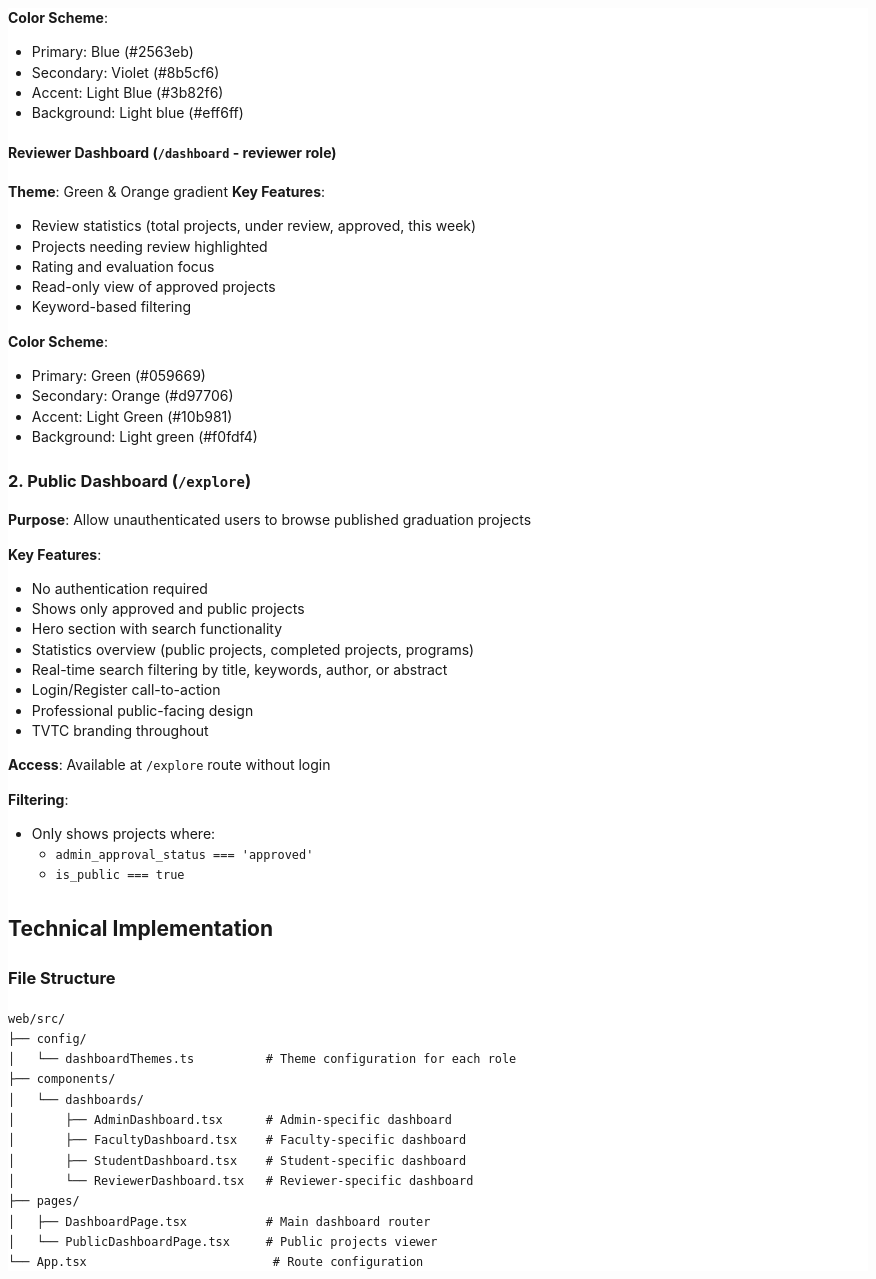 **Color Scheme**:
- Primary: Blue (#2563eb)
- Secondary: Violet (#8b5cf6)
- Accent: Light Blue (#3b82f6)
- Background: Light blue (#eff6ff)

#### Reviewer Dashboard (`/dashboard` - reviewer role)
**Theme**: Green & Orange gradient
**Key Features**:
- Review statistics (total projects, under review, approved, this week)
- Projects needing review highlighted
- Rating and evaluation focus
- Read-only view of approved projects
- Keyword-based filtering

**Color Scheme**:
- Primary: Green (#059669)
- Secondary: Orange (#d97706)
- Accent: Light Green (#10b981)
- Background: Light green (#f0fdf4)

### 2. Public Dashboard (`/explore`)

**Purpose**: Allow unauthenticated users to browse published graduation projects

**Key Features**:
- No authentication required
- Shows only approved and public projects
- Hero section with search functionality
- Statistics overview (public projects, completed projects, programs)
- Real-time search filtering by title, keywords, author, or abstract
- Login/Register call-to-action
- Professional public-facing design
- TVTC branding throughout

**Access**: Available at `/explore` route without login

**Filtering**: 
- Only shows projects where:
  - `admin_approval_status === 'approved'`
  - `is_public === true`

## Technical Implementation

### File Structure
```
web/src/
├── config/
│   └── dashboardThemes.ts          # Theme configuration for each role
├── components/
│   └── dashboards/
│       ├── AdminDashboard.tsx      # Admin-specific dashboard
│       ├── FacultyDashboard.tsx    # Faculty-specific dashboard
│       ├── StudentDashboard.tsx    # Student-specific dashboard
│       └── ReviewerDashboard.tsx   # Reviewer-specific dashboard
├── pages/
│   ├── DashboardPage.tsx           # Main dashboard router
│   └── PublicDashboardPage.tsx     # Public projects viewer
└── App.tsx                          # Route configuration
```
